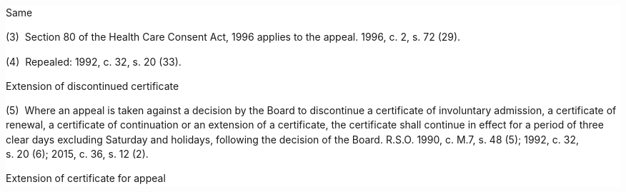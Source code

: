 Same

\(3\)  Section 80 of the Health Care Consent Act, 1996 applies to the appeal\.  1996, c\. 2, s\. 72 \(29\)\.

\(4\)  Repealed:  1992, c\. 32, s\. 20 \(33\)\.

Extension of discontinued certificate

\(5\)  Where an appeal is taken against a decision by the Board to discontinue a certificate of involuntary admission, a certificate of renewal, a certificate of continuation or an extension of a certificate, the certificate shall continue in effect for a period of three clear days excluding Saturday and holidays, following the decision of the Board\.  R\.S\.O\. 1990, c\. M\.7, s\. 48 \(5\); 1992, c\. 32, s\. 20 \(6\); 2015, c\. 36, s\. 12 \(2\)\.

Extension of certificate for appeal

